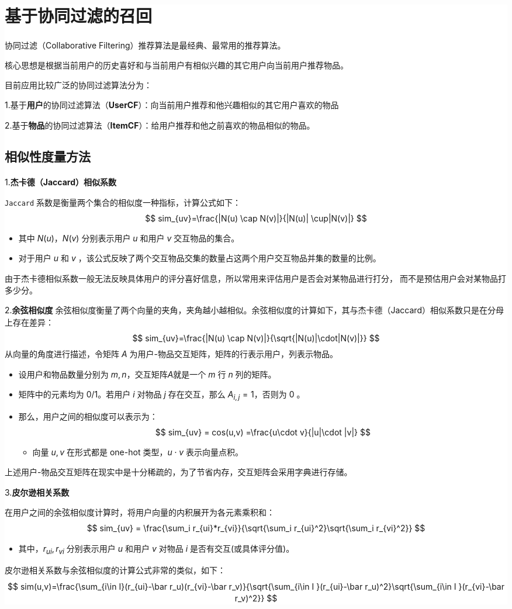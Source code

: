 # 基于协同过滤的召回

协同过滤（Collaborative Filtering）推荐算法是最经典、最常用的推荐算法。

核心思想是根据当前用户的历史喜好和与当前用户有相似兴趣的其它用户向当前用户推荐物品。

目前应用比较广泛的协同过滤算法分为：

1.基于**用户**的协同过滤算法（**UserCF**）：向当前用户推荐和他兴趣相似的其它用户喜欢的物品

2.基于**物品**的协同过滤算法（**ItemCF**）：给用户推荐和他之前喜欢的物品相似的物品。

## 相似性度量方法

1.**杰卡德（Jaccard）相似系数**

`Jaccard` 系数是衡量两个集合的相似度一种指标，计算公式如下：
$$
sim_{uv}=\frac{|N(u) \cap N(v)|}{|N(u)| \cup|N(v)|}
$$

+ 其中 $N(u)$，$N(v)$ 分别表示用户 $u$ 和用户 $v$ 交互物品的集合。

+ 对于用户 $u$ 和 $v$ ，该公式反映了两个交互物品交集的数量占这两个用户交互物品并集的数量的比例。

由于杰卡德相似系数一般无法反映具体用户的评分喜好信息，所以常用来评估用户是否会对某物品进行打分， 而不是预估用户会对某物品打多少分。

2.**余弦相似度**
余弦相似度衡量了两个向量的夹角，夹角越小越相似。余弦相似度的计算如下，其与杰卡德（Jaccard）相似系数只是在分母上存在差异：
$$
sim_{uv}=\frac{|N(u) \cap N(v)|}{\sqrt{|N(u)|\cdot|N(v)|}}
$$
从向量的角度进行描述，令矩阵 $A$ 为用户-物品交互矩阵，矩阵的行表示用户，列表示物品。

+ 设用户和物品数量分别为 $m,n$，交互矩阵$A$就是一个 $m$ 行 $n$ 列的矩阵。

+ 矩阵中的元素均为 $0/1$。若用户 $i$ 对物品 $j$ 存在交互，那么 $A_{i,j}=1$，否则为 $0$ 。

+ 那么，用户之间的相似度可以表示为：
  $$
  sim_{uv} = cos(u,v) =\frac{u\cdot v}{|u|\cdot |v|}
  $$

    + 向量 $u,v$ 在形式都是 one-hot 类型，$u\cdot v$ 表示向量点积。

上述用户-物品交互矩阵在现实中是十分稀疏的，为了节省内存，交互矩阵会采用字典进行存储。

3.**皮尔逊相关系数**

在用户之间的余弦相似度计算时，将用户向量的内积展开为各元素乘积和：
$$
sim_{uv} = \frac{\sum_i r_{ui}*r_{vi}}{\sqrt{\sum_i r_{ui}^2}\sqrt{\sum_i r_{vi}^2}}
$$

+ 其中，$r_{ui},r_{vi}$ 分别表示用户 $u$ 和用户 $v$ 对物品 $i$ 是否有交互(或具体评分值)。

皮尔逊相关系数与余弦相似度的计算公式非常的类似，如下：
$$
sim(u,v)=\frac{\sum_{i\in I}(r_{ui}-\bar r_u)(r_{vi}-\bar r_v)}{\sqrt{\sum_{i\in I }(r_{ui}-\bar r_u)^2}\sqrt{\sum_{i\in
I }(r_{vi}-\bar r_v)^2}}
$$
